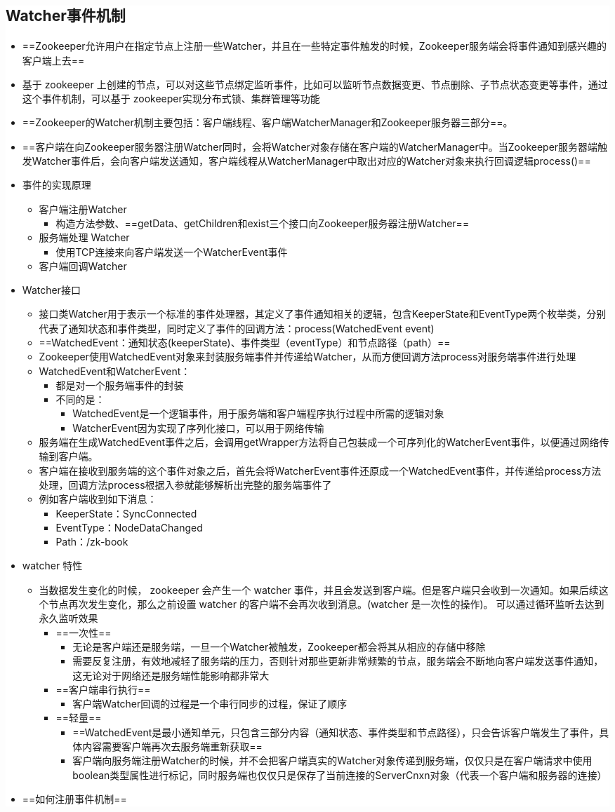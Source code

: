## Watcher事件机制

* ==Zookeeper允许用户在指定节点上注册一些Watcher，并且在一些特定事件触发的时候，Zookeeper服务端会将事件通知到感兴趣的客户端上去==

* 基于 zookeeper 上创建的节点，可以对这些节点绑定监听事件，比如可以监听节点数据变更、节点删除、子节点状态变更等事件，通过这个事件机制，可以基于 zookeeper实现分布式锁、集群管理等功能

* ==Zookeeper的Watcher机制主要包括：客户端线程、客户端WatcherManager和Zookeeper服务器三部分==。

* ==客户端在向Zookeeper服务器注册Watcher同时，会将Watcher对象存储在客户端的WatcherManager中。当Zookeeper服务器端触发Watcher事件后，会向客户端发送通知，客户端线程从WatcherManager中取出对应的Watcher对象来执行回调逻辑process()==

* 事件的实现原理

  * 客户端注册Watcher
    * 构造方法参数、==getData、getChildren和exist三个接口向Zookeeper服务器注册Watcher==
  * 服务端处理 Watcher
    * 使用TCP连接来向客户端发送一个WatcherEvent事件
  * 客户端回调Watcher

* Watcher接口

  * 接口类Watcher用于表示一个标准的事件处理器，其定义了事件通知相关的逻辑，包含KeeperState和EventType两个枚举类，分别代表了通知状态和事件类型，同时定义了事件的回调方法：process(WatchedEvent event)
  * ==WatchedEvent：通知状态(keeperState)、事件类型（eventType）和节点路径（path）==
  * Zookeeper使用WatchedEvent对象来封装服务端事件并传递给Watcher，从而方便回调方法process对服务端事件进行处理
  * WatchedEvent和WatcherEvent：
    * 都是对一个服务端事件的封装
    * 不同的是：
      * WatchedEvent是一个逻辑事件，用于服务端和客户端程序执行过程中所需的逻辑对象
      * WatcherEvent因为实现了序列化接口，可以用于网络传输
  * 服务端在生成WatchedEvent事件之后，会调用getWrapper方法将自己包装成一个可序列化的WatcherEvent事件，以便通过网络传输到客户端。
  * 客户端在接收到服务端的这个事件对象之后，首先会将WatcherEvent事件还原成一个WatchedEvent事件，并传递给process方法处理，回调方法process根据入参就能够解析出完整的服务端事件了
  * 例如客户端收到如下消息：
    * KeeperState：SyncConnected
    * EventType：NodeDataChanged
    * Path：/zk-book

* watcher 特性

  * 当数据发生变化的时候， zookeeper 会产生一个 watcher 事件，并且会发送到客户端。但是客户端只会收到一次通知。如果后续这个节点再次发生变化，那么之前设置 watcher 的客户端不会再次收到消息。(watcher 是一次性的操作)。 可以通过循环监听去达到永久监听效果
    - ==一次性==
      - 无论是客户端还是服务端，一旦一个Watcher被触发，Zookeeper都会将其从相应的存储中移除
      - 需要反复注册，有效地减轻了服务端的压力，否则针对那些更新非常频繁的节点，服务端会不断地向客户端发送事件通知，这无论对于网络还是服务端性能影响都非常大
    - ==客户端串行执行==
      - 客户端Watcher回调的过程是一个串行同步的过程，保证了顺序
    - ==轻量==
      - ==WatchedEvent是最小通知单元，只包含三部分内容（通知状态、事件类型和节点路径），只会告诉客户端发生了事件，具体内容需要客户端再次去服务端重新获取==
      - 客户端向服务端注册Watcher的时候，并不会把客户端真实的Watcher对象传递到服务端，仅仅只是在客户端请求中使用boolean类型属性进行标记，同时服务端也仅仅只是保存了当前连接的ServerCnxn对象（代表一个客户端和服务器的连接）

* ==如何注册事件机制==
